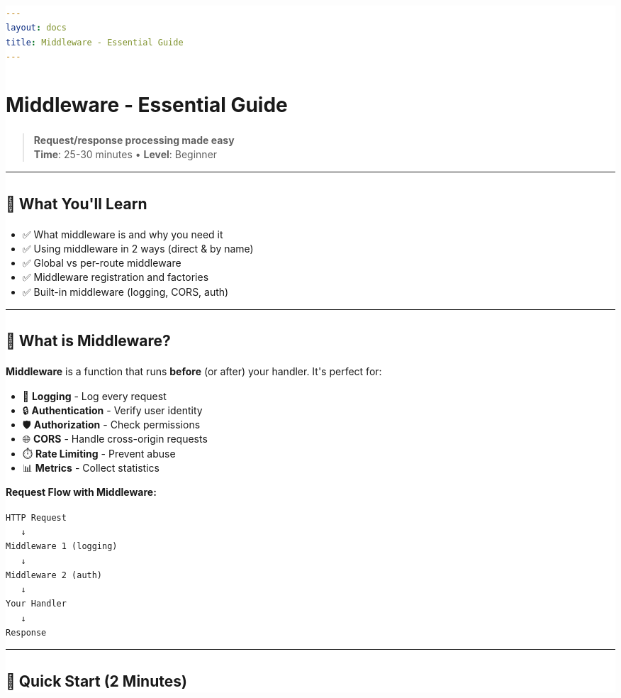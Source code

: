 ```yaml
---
layout: docs
title: Middleware - Essential Guide
---
```


# Middleware - Essential Guide

> **Request/response processing made easy**  
> **Time**: 25-30 minutes • **Level**: Beginner

---

## 📖 What You'll Learn

- ✅ What middleware is and why you need it
- ✅ Using middleware in 2 ways (direct & by name)
- ✅ Global vs per-route middleware
- ✅ Middleware registration and factories
- ✅ Built-in middleware (logging, CORS, auth)

---

## 🎯 What is Middleware?

**Middleware** is a function that runs **before** (or after) your handler. It's perfect for:
- 📝 **Logging** - Log every request
- 🔒 **Authentication** - Verify user identity
- 🛡️ **Authorization** - Check permissions
- 🌐 **CORS** - Handle cross-origin requests
- ⏱️ **Rate Limiting** - Prevent abuse
- 📊 **Metrics** - Collect statistics

**Request Flow with Middleware:**
```
HTTP Request
   ↓
Middleware 1 (logging)
   ↓
Middleware 2 (auth)
   ↓
Your Handler
   ↓
Response
```

---

## 🚀 Quick Start (2 Minutes)
